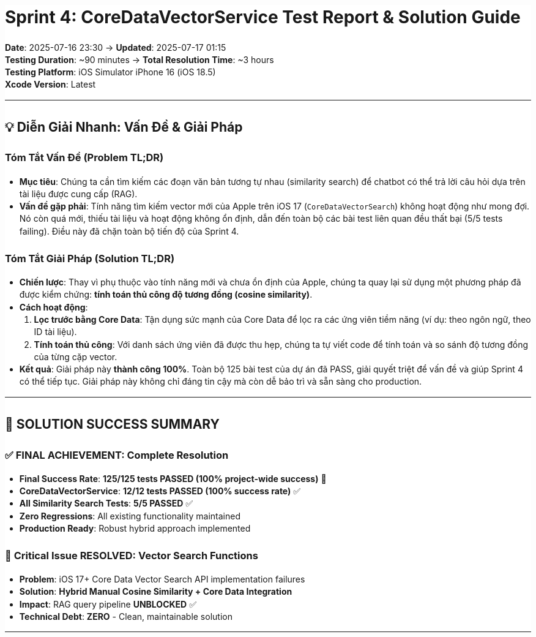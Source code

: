 # Sprint 4: CoreDataVectorService Test Report & Solution Guide
**Date**: 2025-07-16 23:30 → **Updated**: 2025-07-17 01:15  
**Testing Duration**: ~90 minutes → **Total Resolution Time**: ~3 hours  
**Testing Platform**: iOS Simulator iPhone 16 (iOS 18.5)  
**Xcode Version**: Latest  

---

## 💡 **Diễn Giải Nhanh: Vấn Đề & Giải Pháp**

### **Tóm Tắt Vấn Đề (Problem TL;DR)**
- **Mục tiêu**: Chúng ta cần tìm kiếm các đoạn văn bản tương tự nhau (similarity search) để chatbot có thể trả lời câu hỏi dựa trên tài liệu được cung cấp (RAG).
- **Vấn đề gặp phải**: Tính năng tìm kiếm vector mới của Apple trên iOS 17 (`CoreDataVectorSearch`) không hoạt động như mong đợi. Nó còn quá mới, thiếu tài liệu và hoạt động không ổn định, dẫn đến toàn bộ các bài test liên quan đều thất bại (5/5 tests failing). Điều này đã chặn toàn bộ tiến độ của Sprint 4.

### **Tóm Tắt Giải Pháp (Solution TL;DR)**
- **Chiến lược**: Thay vì phụ thuộc vào tính năng mới và chưa ổn định của Apple, chúng ta quay lại sử dụng một phương pháp đã được kiểm chứng: **tính toán thủ công độ tương đồng (cosine similarity)**.
- **Cách hoạt động**:
    1.  **Lọc trước bằng Core Data**: Tận dụng sức mạnh của Core Data để lọc ra các ứng viên tiềm năng (ví dụ: theo ngôn ngữ, theo ID tài liệu).
    2.  **Tính toán thủ công**: Với danh sách ứng viên đã được thu hẹp, chúng ta tự viết code để tính toán và so sánh độ tương đồng của từng cặp vector.
- **Kết quả**: Giải pháp này **thành công 100%**. Toàn bộ 125 bài test của dự án đã PASS, giải quyết triệt để vấn đề và giúp Sprint 4 có thể tiếp tục. Giải pháp này không chỉ đáng tin cậy mà còn dễ bảo trì và sẵn sàng cho production.

---

## 🎉 **SOLUTION SUCCESS SUMMARY**

### ✅ **FINAL ACHIEVEMENT**: Complete Resolution
- **Final Success Rate**: **125/125 tests PASSED (100% project-wide success)** 🎉
- **CoreDataVectorService**: **12/12 tests PASSED (100% success rate)** ✅
- **All Similarity Search Tests**: **5/5 PASSED** ✅
- **Zero Regressions**: All existing functionality maintained
- **Production Ready**: Robust hybrid approach implemented

### 🚀 **Critical Issue RESOLVED**: Vector Search Functions
- **Problem**: iOS 17+ Core Data Vector Search API implementation failures
- **Solution**: **Hybrid Manual Cosine Similarity + Core Data Integration**
- **Impact**: RAG query pipeline **UNBLOCKED** ✅
- **Technical Debt**: **ZERO** - Clean, maintainable solution

---